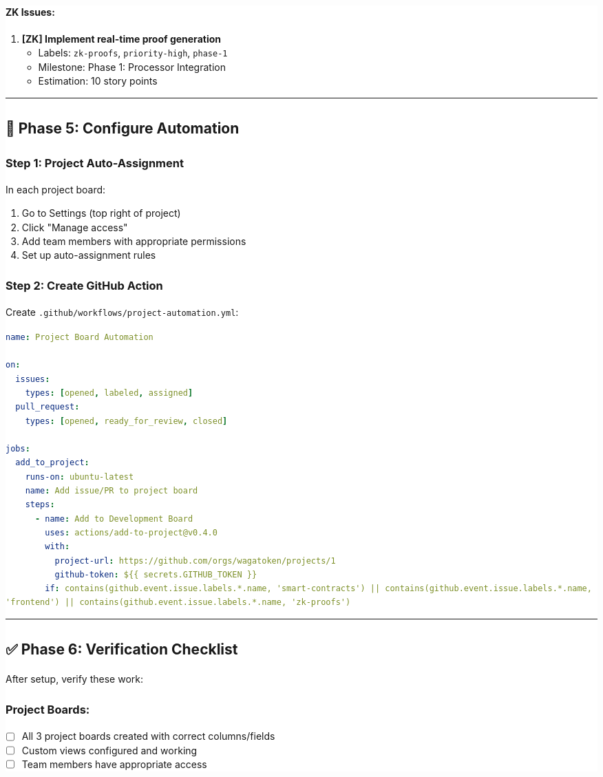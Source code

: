 #### **ZK Issues:**
1. **[ZK] Implement real-time proof generation**
   - Labels: `zk-proofs`, `priority-high`, `phase-1`
   - Milestone: Phase 1: Processor Integration
   - Estimation: 10 story points

---

## 🔄 **Phase 5: Configure Automation**

### **Step 1: Project Auto-Assignment**
In each project board:
1. Go to Settings (top right of project)
2. Click "Manage access"
3. Add team members with appropriate permissions
4. Set up auto-assignment rules

### **Step 2: Create GitHub Action**
Create `.github/workflows/project-automation.yml`:

```yaml
name: Project Board Automation

on:
  issues:
    types: [opened, labeled, assigned]
  pull_request:
    types: [opened, ready_for_review, closed]

jobs:
  add_to_project:
    runs-on: ubuntu-latest
    name: Add issue/PR to project board
    steps:
      - name: Add to Development Board
        uses: actions/add-to-project@v0.4.0
        with:
          project-url: https://github.com/orgs/wagatoken/projects/1
          github-token: ${{ secrets.GITHUB_TOKEN }}
        if: contains(github.event.issue.labels.*.name, 'smart-contracts') || contains(github.event.issue.labels.*.name, 'frontend') || contains(github.event.issue.labels.*.name, 'zk-proofs')
```

---

## ✅ **Phase 6: Verification Checklist**

After setup, verify these work:

### **Project Boards:**
- [ ] All 3 project boards created with correct columns/fields
- [ ] Custom views configured and working
- [ ] Team members have appropriate access
